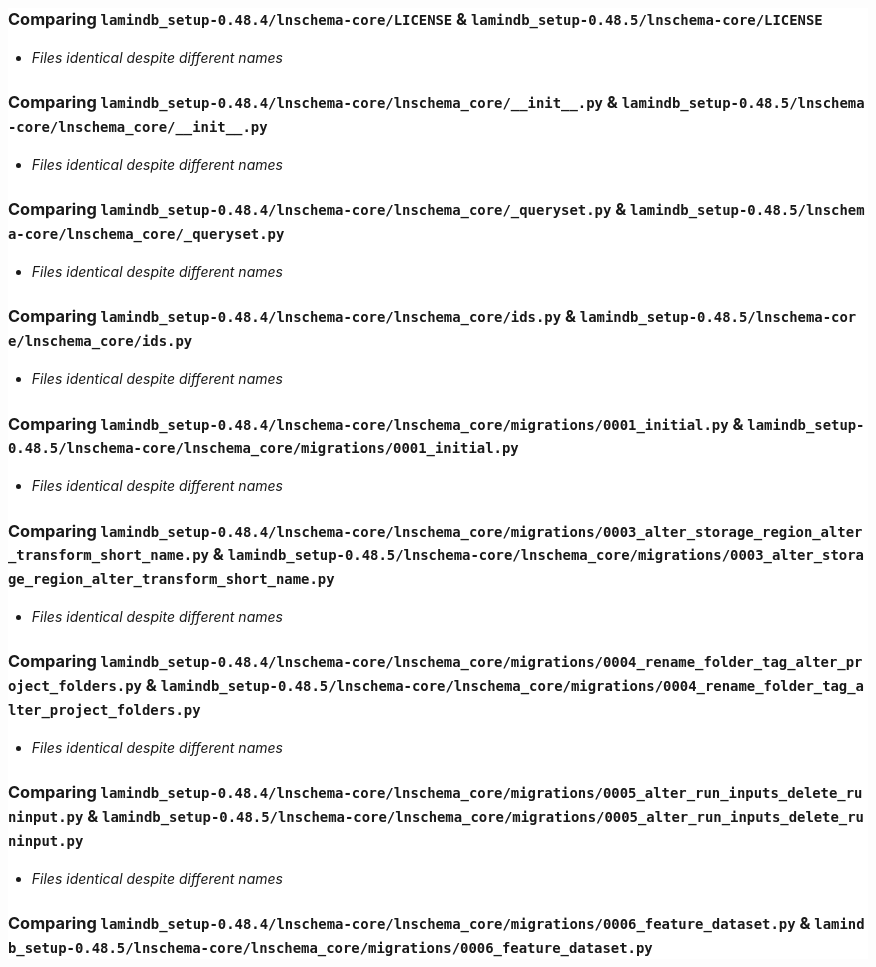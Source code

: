 ### Comparing `lamindb_setup-0.48.4/lnschema-core/LICENSE` & `lamindb_setup-0.48.5/lnschema-core/LICENSE`

 * *Files identical despite different names*

### Comparing `lamindb_setup-0.48.4/lnschema-core/lnschema_core/__init__.py` & `lamindb_setup-0.48.5/lnschema-core/lnschema_core/__init__.py`

 * *Files identical despite different names*

### Comparing `lamindb_setup-0.48.4/lnschema-core/lnschema_core/_queryset.py` & `lamindb_setup-0.48.5/lnschema-core/lnschema_core/_queryset.py`

 * *Files identical despite different names*

### Comparing `lamindb_setup-0.48.4/lnschema-core/lnschema_core/ids.py` & `lamindb_setup-0.48.5/lnschema-core/lnschema_core/ids.py`

 * *Files identical despite different names*

### Comparing `lamindb_setup-0.48.4/lnschema-core/lnschema_core/migrations/0001_initial.py` & `lamindb_setup-0.48.5/lnschema-core/lnschema_core/migrations/0001_initial.py`

 * *Files identical despite different names*

### Comparing `lamindb_setup-0.48.4/lnschema-core/lnschema_core/migrations/0003_alter_storage_region_alter_transform_short_name.py` & `lamindb_setup-0.48.5/lnschema-core/lnschema_core/migrations/0003_alter_storage_region_alter_transform_short_name.py`

 * *Files identical despite different names*

### Comparing `lamindb_setup-0.48.4/lnschema-core/lnschema_core/migrations/0004_rename_folder_tag_alter_project_folders.py` & `lamindb_setup-0.48.5/lnschema-core/lnschema_core/migrations/0004_rename_folder_tag_alter_project_folders.py`

 * *Files identical despite different names*

### Comparing `lamindb_setup-0.48.4/lnschema-core/lnschema_core/migrations/0005_alter_run_inputs_delete_runinput.py` & `lamindb_setup-0.48.5/lnschema-core/lnschema_core/migrations/0005_alter_run_inputs_delete_runinput.py`

 * *Files identical despite different names*

### Comparing `lamindb_setup-0.48.4/lnschema-core/lnschema_core/migrations/0006_feature_dataset.py` & `lamindb_setup-0.48.5/lnschema-core/lnschema_core/migrations/0006_feature_dataset.py`
